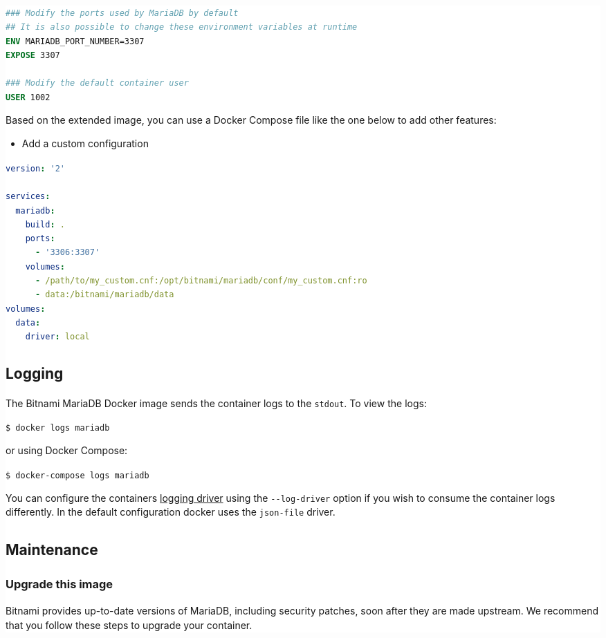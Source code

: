 ```Dockerfile
### Modify the ports used by MariaDB by default
## It is also possible to change these environment variables at runtime
ENV MARIADB_PORT_NUMBER=3307
EXPOSE 3307

### Modify the default container user
USER 1002
```

Based on the extended image, you can use a Docker Compose file like the one below to add other features:

- Add a custom configuration

```yaml
version: '2'

services:
  mariadb:
    build: .
    ports:
      - '3306:3307'
    volumes:
      - /path/to/my_custom.cnf:/opt/bitnami/mariadb/conf/my_custom.cnf:ro
      - data:/bitnami/mariadb/data
volumes:
  data:
    driver: local
```

## Logging

The Bitnami MariaDB Docker image sends the container logs to the `stdout`. To view the logs:

```console
$ docker logs mariadb
```

or using Docker Compose:

```console
$ docker-compose logs mariadb
```

You can configure the containers [logging driver](https://docs.docker.com/engine/admin/logging/overview/) using the `--log-driver` option if you wish to consume the container logs differently. In the default configuration docker uses the `json-file` driver.

## Maintenance

### Upgrade this image

Bitnami provides up-to-date versions of MariaDB, including security patches, soon after they are made upstream. We recommend that you follow these steps to upgrade your container.
